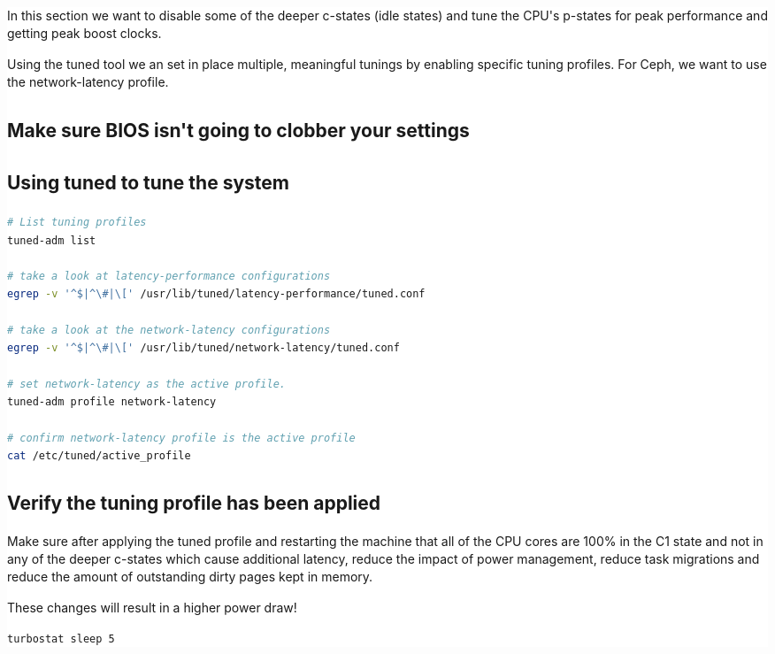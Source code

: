 In this section we want to disable some of the deeper c-states (idle states)
and tune the CPU's p-states for peak performance and getting peak boost clocks.

Using the tuned tool we an set in place multiple, meaningful tunings by enabling
specific tuning profiles.  For Ceph, we want to use the network-latency profile.

## Make sure BIOS isn't going to clobber your settings

## Using tuned to tune the system

```bash
# List tuning profiles
tuned-adm list

# take a look at latency-performance configurations
egrep -v '^$|^\#|\[' /usr/lib/tuned/latency-performance/tuned.conf

# take a look at the network-latency configurations
egrep -v '^$|^\#|\[' /usr/lib/tuned/network-latency/tuned.conf

# set network-latency as the active profile.
tuned-adm profile network-latency

# confirm network-latency profile is the active profile
cat /etc/tuned/active_profile
```

## Verify the tuning profile has been applied

Make sure after applying the tuned profile and restarting the machine that all
of the CPU cores are 100% in the C1 state and not in any of the deeper c-states
which cause additional latency, reduce the impact of power management, reduce
task migrations and reduce the amount of outstanding dirty pages kept in memory.

These changes will result in a higher power draw!

```bash
turbostat sleep 5
```
